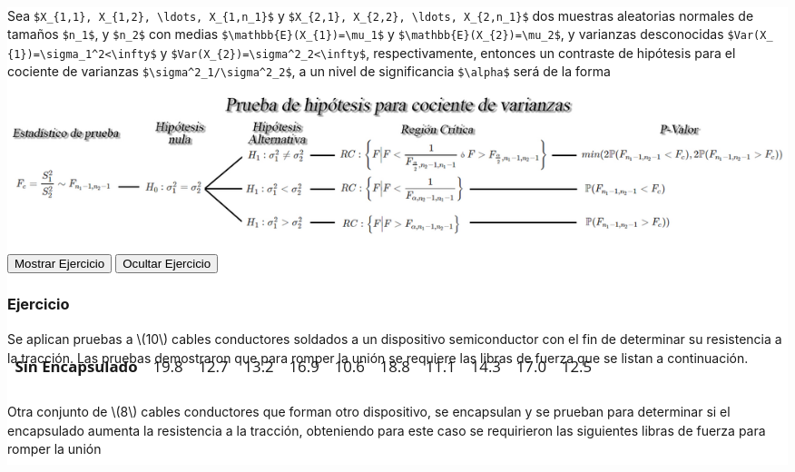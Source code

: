 Sea `$X_{1,1}, X_{1,2}, \ldots, X_{1,n_1}$` y
`$X_{2,1}, X_{2,2}, \ldots, X_{2,n_1}$` dos muestras aleatorias normales
de tamaños `$n_1$`, y `$n_2$` con medias `$\mathbb{E}(X_{1})=\mu_1$` y
`$\mathbb{E}(X_{2})=\mu_2$`, y varianzas desconocidas
`$Var(X_{1})=\sigma_1^2<\infty$` y `$Var(X_{2})=\sigma^2_2<\infty$`,
respectivamente, entonces un contraste de hipótesis para el cociente de
varianzas `$\sigma^2_1/\sigma^2_2$`, a un nivel de significancia
`$\alpha$` será de la forma

![](../../EspecializacionSocioeconomica/images/Hipotesis8.jpg)

<button id="Show11" class="btn btn-secondary">
Mostrar Ejercicio
</button>
<button id="Hide11" class="btn btn-info">
Ocultar Ejercicio
</button>
<main id="botoncito11">
<h3 data-toc-skip>
Ejercicio
</h3>
<p>
Se aplican pruebas a \(10\) cables conductores soldados a un dispositivo
semiconductor con el fin de determinar su resistencia a la tracción. Las
pruebas demostraron que para romper la unión se requiere las libras de
fuerza que se listan a continuación.
</p>
<pre style="font-family: 'Open Sans',sans-serif; margin-bottom: -4rem; margin-top: -4rem; font-size: 120%;">
<table class="table table-striped" style="width: auto !important; margin-left: auto; margin-right: auto;">
<thead>
  <tr>
    <td style="font-weight: bold">Sin Encapsulado</td>
    <td>19.8</td>
    <td>12.7</td>
    <td>13.2</td>
    <td>16.9</td>
    <td>10.6</td>
    <td>18.8</td>
    <td>11.1</td>
    <td>14.3</td>
    <td>17.0</td>
    <td>12.5</td>
    </tr>
</thead>
</table>
</pre>
<p>
Otra conjunto de \(8\) cables conductores que forman otro dispositivo,
se encapsulan y se prueban para determinar si el encapsulado aumenta la
resistencia a la tracción, obteniendo para este caso se requirieron las
siguientes libras de fuerza para romper la unión
</p>
<pre style="font-family: 'Open Sans',sans-serif; margin-bottom: -4rem; margin-top: -4rem; font-size: 120%;">